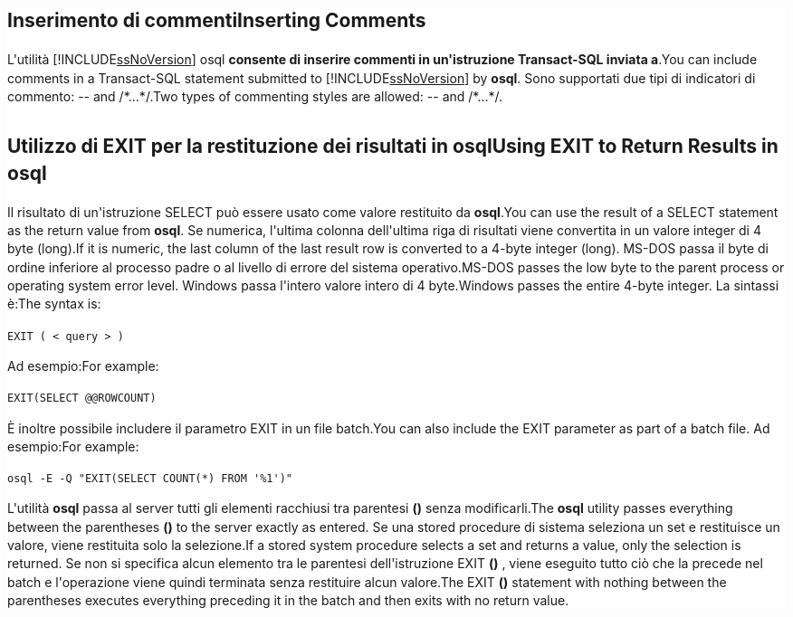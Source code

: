 ## <a name="inserting-comments"></a><span data-ttu-id="2f028-285">Inserimento di commenti</span><span class="sxs-lookup"><span data-stu-id="2f028-285">Inserting Comments</span></span>  
 <span data-ttu-id="2f028-286">L'utilità [!INCLUDE[ssNoVersion](../includes/ssnoversion-md.md)] osql **consente di inserire commenti in un'istruzione Transact-SQL inviata a**.</span><span class="sxs-lookup"><span data-stu-id="2f028-286">You can include comments in a Transact-SQL statement submitted to [!INCLUDE[ssNoVersion](../includes/ssnoversion-md.md)] by **osql**.</span></span> <span data-ttu-id="2f028-287">Sono supportati due tipi di indicatori di commento: -- and /\*...\*/.</span><span class="sxs-lookup"><span data-stu-id="2f028-287">Two types of commenting styles are allowed: -- and /\*...\*/.</span></span>  
  
## <a name="using-exit-to-return-results-in-osql"></a><span data-ttu-id="2f028-288">Utilizzo di EXIT per la restituzione dei risultati in osql</span><span class="sxs-lookup"><span data-stu-id="2f028-288">Using EXIT to Return Results in osql</span></span>  
 <span data-ttu-id="2f028-289">Il risultato di un'istruzione SELECT può essere usato come valore restituito da **osql**.</span><span class="sxs-lookup"><span data-stu-id="2f028-289">You can use the result of a SELECT statement as the return value from **osql**.</span></span> <span data-ttu-id="2f028-290">Se numerica, l'ultima colonna dell'ultima riga di risultati viene convertita in un valore integer di 4 byte (long).</span><span class="sxs-lookup"><span data-stu-id="2f028-290">If it is numeric, the last column of the last result row is converted to a 4-byte integer (long).</span></span> <span data-ttu-id="2f028-291">MS-DOS passa il byte di ordine inferiore al processo padre o al livello di errore del sistema operativo.</span><span class="sxs-lookup"><span data-stu-id="2f028-291">MS-DOS passes the low byte to the parent process or operating system error level.</span></span> <span data-ttu-id="2f028-292">Windows passa l'intero valore intero di 4 byte.</span><span class="sxs-lookup"><span data-stu-id="2f028-292">Windows passes the entire 4-byte integer.</span></span> <span data-ttu-id="2f028-293">La sintassi è:</span><span class="sxs-lookup"><span data-stu-id="2f028-293">The syntax is:</span></span>  
  
```  
EXIT ( < query > )  
```  
  
 <span data-ttu-id="2f028-294">Ad esempio:</span><span class="sxs-lookup"><span data-stu-id="2f028-294">For example:</span></span>  
  
```  
EXIT(SELECT @@ROWCOUNT)  
```  
  
 <span data-ttu-id="2f028-295">È inoltre possibile includere il parametro EXIT in un file batch.</span><span class="sxs-lookup"><span data-stu-id="2f028-295">You can also include the EXIT parameter as part of a batch file.</span></span> <span data-ttu-id="2f028-296">Ad esempio:</span><span class="sxs-lookup"><span data-stu-id="2f028-296">For example:</span></span>  
  
```  
osql -E -Q "EXIT(SELECT COUNT(*) FROM '%1')"  
```  
  
 <span data-ttu-id="2f028-297">L'utilità **osql** passa al server tutti gli elementi racchiusi tra parentesi **()** senza modificarli.</span><span class="sxs-lookup"><span data-stu-id="2f028-297">The **osql** utility passes everything between the parentheses **()** to the server exactly as entered.</span></span> <span data-ttu-id="2f028-298">Se una stored procedure di sistema seleziona un set e restituisce un valore, viene restituita solo la selezione.</span><span class="sxs-lookup"><span data-stu-id="2f028-298">If a stored system procedure selects a set and returns a value, only the selection is returned.</span></span> <span data-ttu-id="2f028-299">Se non si specifica alcun elemento tra le parentesi dell'istruzione EXIT **()** , viene eseguito tutto ciò che la precede nel batch e l'operazione viene quindi terminata senza restituire alcun valore.</span><span class="sxs-lookup"><span data-stu-id="2f028-299">The EXIT **()** statement with nothing between the parentheses executes everything preceding it in the batch and then exits with no return value.</span></span>  
  